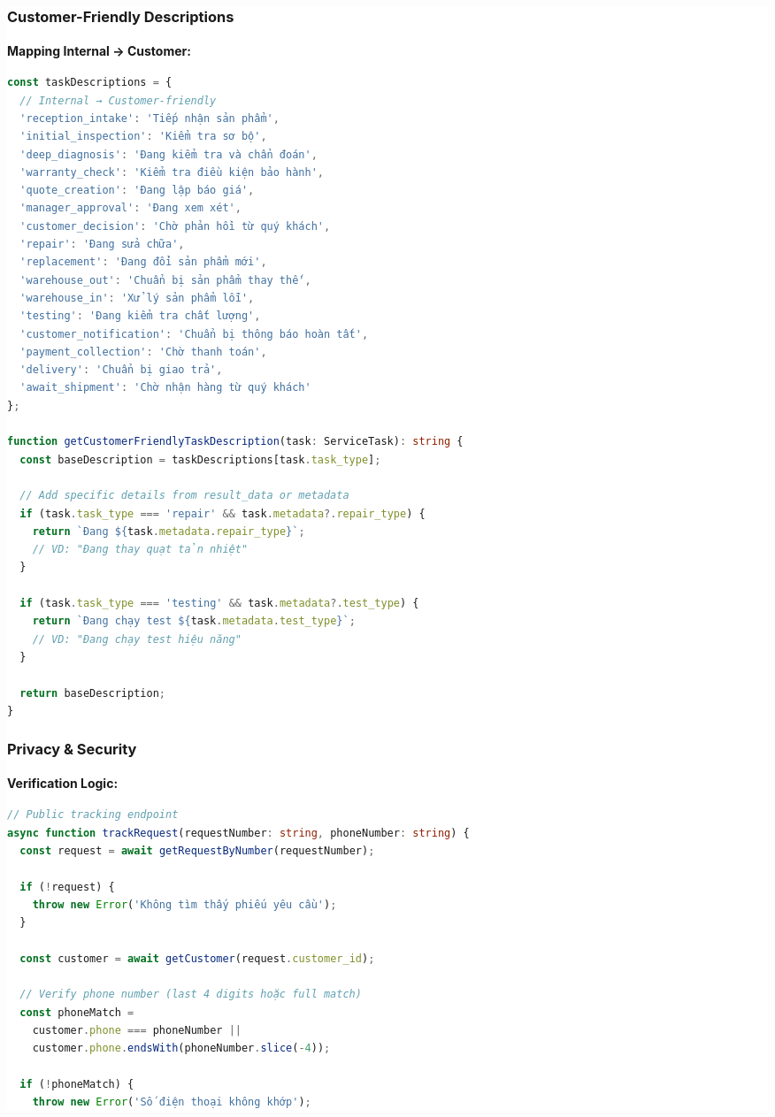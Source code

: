 ### Customer-Friendly Descriptions

**Mapping Internal → Customer:**

```typescript
const taskDescriptions = {
  // Internal → Customer-friendly
  'reception_intake': 'Tiếp nhận sản phẩm',
  'initial_inspection': 'Kiểm tra sơ bộ',
  'deep_diagnosis': 'Đang kiểm tra và chẩn đoán',
  'warranty_check': 'Kiểm tra điều kiện bảo hành',
  'quote_creation': 'Đang lập báo giá',
  'manager_approval': 'Đang xem xét',
  'customer_decision': 'Chờ phản hồi từ quý khách',
  'repair': 'Đang sửa chữa',
  'replacement': 'Đang đổi sản phẩm mới',
  'warehouse_out': 'Chuẩn bị sản phẩm thay thế',
  'warehouse_in': 'Xử lý sản phẩm lỗi',
  'testing': 'Đang kiểm tra chất lượng',
  'customer_notification': 'Chuẩn bị thông báo hoàn tất',
  'payment_collection': 'Chờ thanh toán',
  'delivery': 'Chuẩn bị giao trả',
  'await_shipment': 'Chờ nhận hàng từ quý khách'
};

function getCustomerFriendlyTaskDescription(task: ServiceTask): string {
  const baseDescription = taskDescriptions[task.task_type];

  // Add specific details from result_data or metadata
  if (task.task_type === 'repair' && task.metadata?.repair_type) {
    return `Đang ${task.metadata.repair_type}`;
    // VD: "Đang thay quạt tản nhiệt"
  }

  if (task.task_type === 'testing' && task.metadata?.test_type) {
    return `Đang chạy test ${task.metadata.test_type}`;
    // VD: "Đang chạy test hiệu năng"
  }

  return baseDescription;
}
```

### Privacy & Security

**Verification Logic:**

```typescript
// Public tracking endpoint
async function trackRequest(requestNumber: string, phoneNumber: string) {
  const request = await getRequestByNumber(requestNumber);

  if (!request) {
    throw new Error('Không tìm thấy phiếu yêu cầu');
  }

  const customer = await getCustomer(request.customer_id);

  // Verify phone number (last 4 digits hoặc full match)
  const phoneMatch =
    customer.phone === phoneNumber ||
    customer.phone.endsWith(phoneNumber.slice(-4));

  if (!phoneMatch) {
    throw new Error('Số điện thoại không khớp');
```